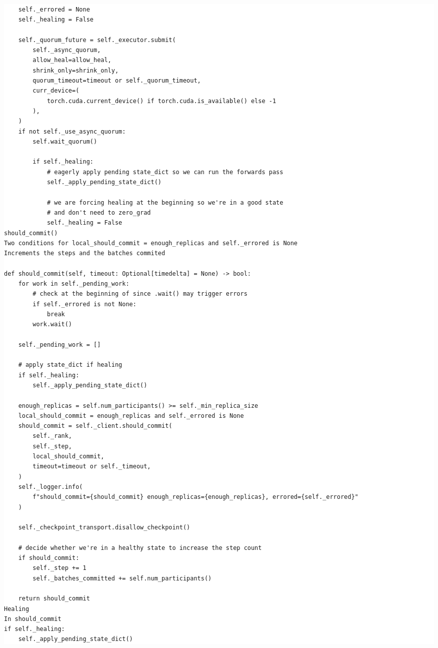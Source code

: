 ```
    self._errored = None
    self._healing = False

    self._quorum_future = self._executor.submit(
        self._async_quorum,
        allow_heal=allow_heal,
        shrink_only=shrink_only,
        quorum_timeout=timeout or self._quorum_timeout,
        curr_device=(
            torch.cuda.current_device() if torch.cuda.is_available() else -1
        ),
    )
    if not self._use_async_quorum:
        self.wait_quorum()

        if self._healing:
            # eagerly apply pending state_dict so we can run the forwards pass
            self._apply_pending_state_dict()

            # we are forcing healing at the beginning so we're in a good state
            # and don't need to zero_grad
            self._healing = False
should_commit()
Two conditions for local_should_commit = enough_replicas and self._errored is None
Increments the steps and the batches commited

def should_commit(self, timeout: Optional[timedelta] = None) -> bool:
    for work in self._pending_work:
        # check at the beginning of since .wait() may trigger errors
        if self._errored is not None:
            break
        work.wait()

    self._pending_work = []

    # apply state_dict if healing
    if self._healing:
        self._apply_pending_state_dict()

    enough_replicas = self.num_participants() >= self._min_replica_size
    local_should_commit = enough_replicas and self._errored is None
    should_commit = self._client.should_commit(
        self._rank,
        self._step,
        local_should_commit,
        timeout=timeout or self._timeout,
    )
    self._logger.info(
        f"should_commit={should_commit} enough_replicas={enough_replicas}, errored={self._errored}"
    )

    self._checkpoint_transport.disallow_checkpoint()

    # decide whether we're in a healthy state to increase the step count
    if should_commit:
        self._step += 1
        self._batches_committed += self.num_participants()

    return should_commit
Healing
In should_commit
if self._healing:
    self._apply_pending_state_dict()
```